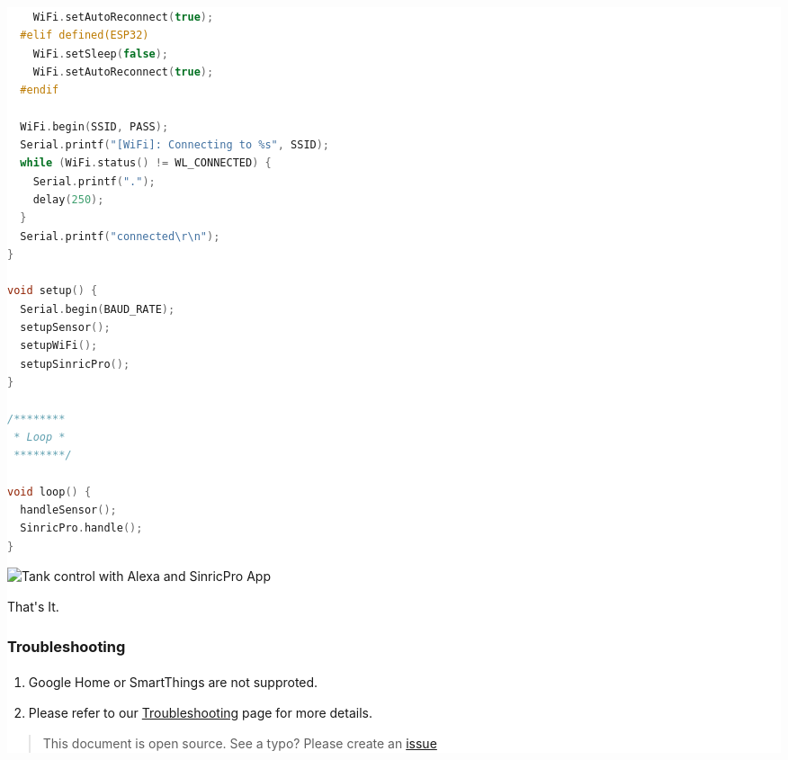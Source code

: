 ```cpp
    WiFi.setAutoReconnect(true);
  #elif defined(ESP32)
    WiFi.setSleep(false); 
    WiFi.setAutoReconnect(true);
  #endif

  WiFi.begin(SSID, PASS);
  Serial.printf("[WiFi]: Connecting to %s", SSID);
  while (WiFi.status() != WL_CONNECTED) {
    Serial.printf(".");
    delay(250);
  }
  Serial.printf("connected\r\n");
}

void setup() {
  Serial.begin(BAUD_RATE);
  setupSensor();
  setupWiFi();
  setupSinricPro();
}

/********
 * Loop *
 ********/

void loop() {
  handleSensor();
  SinricPro.handle();
}

```

![Tank control with Alexa and SinricPro App ](https://help.sinric.pro/public/img/sinricpro-water-sensor-device-template-full-alexa-sinricpro.jpg)

That's It.

### Troubleshooting
1. Google Home or SmartThings are not supproted.

2. Please refer to our [Troubleshooting](https://help.sinric.pro/pages/troubleshooting.html) page for more details.
 
> This document is open source. See a typo? Please create an [issue](https://github.com/sinricpro/help-docs)
